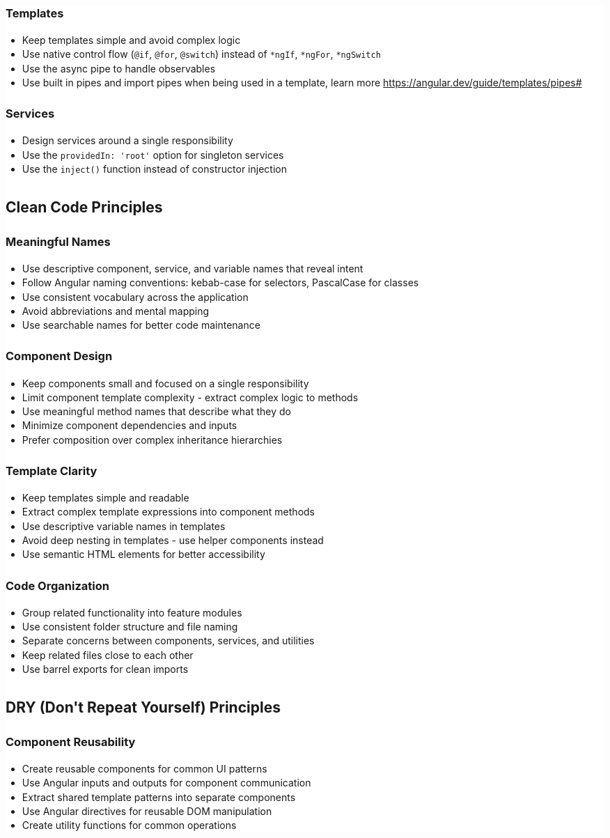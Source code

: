 ### Templates
- Keep templates simple and avoid complex logic
- Use native control flow (`@if`, `@for`, `@switch`) instead of `*ngIf`, `*ngFor`, `*ngSwitch`
- Use the async pipe to handle observables
- Use built in pipes and import pipes when being used in a template, learn more https://angular.dev/guide/templates/pipes#

### Services
- Design services around a single responsibility
- Use the `providedIn: 'root'` option for singleton services
- Use the `inject()` function instead of constructor injection

## Clean Code Principles

### Meaningful Names
- Use descriptive component, service, and variable names that reveal intent
- Follow Angular naming conventions: kebab-case for selectors, PascalCase for classes
- Use consistent vocabulary across the application
- Avoid abbreviations and mental mapping
- Use searchable names for better code maintenance

### Component Design
- Keep components small and focused on a single responsibility
- Limit component template complexity - extract complex logic to methods
- Use meaningful method names that describe what they do
- Minimize component dependencies and inputs
- Prefer composition over complex inheritance hierarchies

### Template Clarity
- Keep templates simple and readable
- Extract complex template expressions into component methods
- Use descriptive variable names in templates
- Avoid deep nesting in templates - use helper components instead
- Use semantic HTML elements for better accessibility

### Code Organization
- Group related functionality into feature modules
- Use consistent folder structure and file naming
- Separate concerns between components, services, and utilities
- Keep related files close to each other
- Use barrel exports for clean imports

## DRY (Don't Repeat Yourself) Principles

### Component Reusability
- Create reusable components for common UI patterns
- Use Angular inputs and outputs for component communication
- Extract shared template patterns into separate components
- Use Angular directives for reusable DOM manipulation
- Create utility functions for common operations
